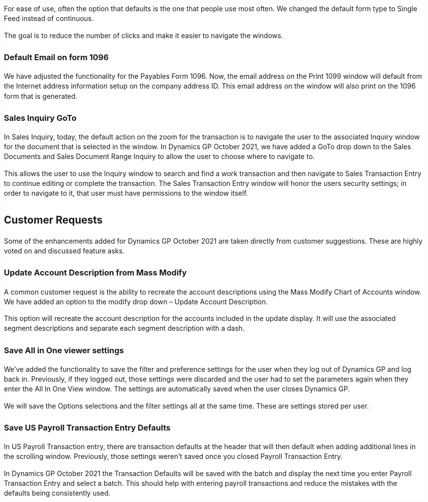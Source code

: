 For ease of use, often the option that defaults is the one that people use most often.  We changed the default form type to Single Feed instead of continuous.  

The goal is to reduce the number of clicks and make it easier to navigate the windows.   

### Default Email on form 1096

We have adjusted the functionality for the Payables Form 1096.  Now, the email address on the Print 1099 window will default from the Internet address information setup on the company address ID.  This email address on the window will also print on the 1096 form that is generated.          

### Sales Inquiry GoTo

In Sales Inquiry, today, the default action on the zoom for the transaction is to navigate the user to the associated Inquiry window for the document that is selected in the window.  In Dynamics GP October 2021, we have added a GoTo drop down to the Sales Documents and Sales Document Range Inquiry to allow the user to choose where to navigate to.  

This allows the user to use the Inquiry window to search and find a work transaction and then navigate to Sales Transaction Entry to continue editing or complete the transaction.  The Sales Transaction Entry window will honor the users security settings; in order to navigate to it, that user must have permissions to the window itself. 

## Customer Requests

Some of the enhancements added for Dynamics GP October 2021 are taken directly from customer suggestions.  These are highly voted on and discussed feature asks.

### Update Account Description from Mass Modify

A common customer request is the ability to recreate the account descriptions using the Mass Modify Chart of Accounts window.  We have added an option to the modify drop down – Update Account Description.

This option will recreate the account description for the accounts included in the update display.  It will use the associated segment descriptions and separate each segment description with a dash.   

### Save All in One viewer settings

We’ve added the functionality to save the filter and preference settings for the user when they log out of Dynamics GP and log back in.  Previously, if they logged out, those settings were discarded and the user had to set the parameters again when they enter the All In One View window.  The settings are automatically saved when the user closes Dynamics GP.   
         
 We will save the Options selections and the filter settings all at the same time. These are settings stored per user.
  
### Save US Payroll Transaction Entry Defaults

In US Payroll Transaction entry, there are transaction defaults at the header that will then default when adding additional lines in the scrolling window.  Previously, those settings weren’t saved once you closed Payroll Transaction Entry.  

In Dynamics GP October 2021 the Transaction Defaults will be saved with the batch and display the next time you enter Payroll Transaction Entry and select a batch.  This should help with entering payroll transactions and reduce the mistakes with the defaults being consistently used. 
  
